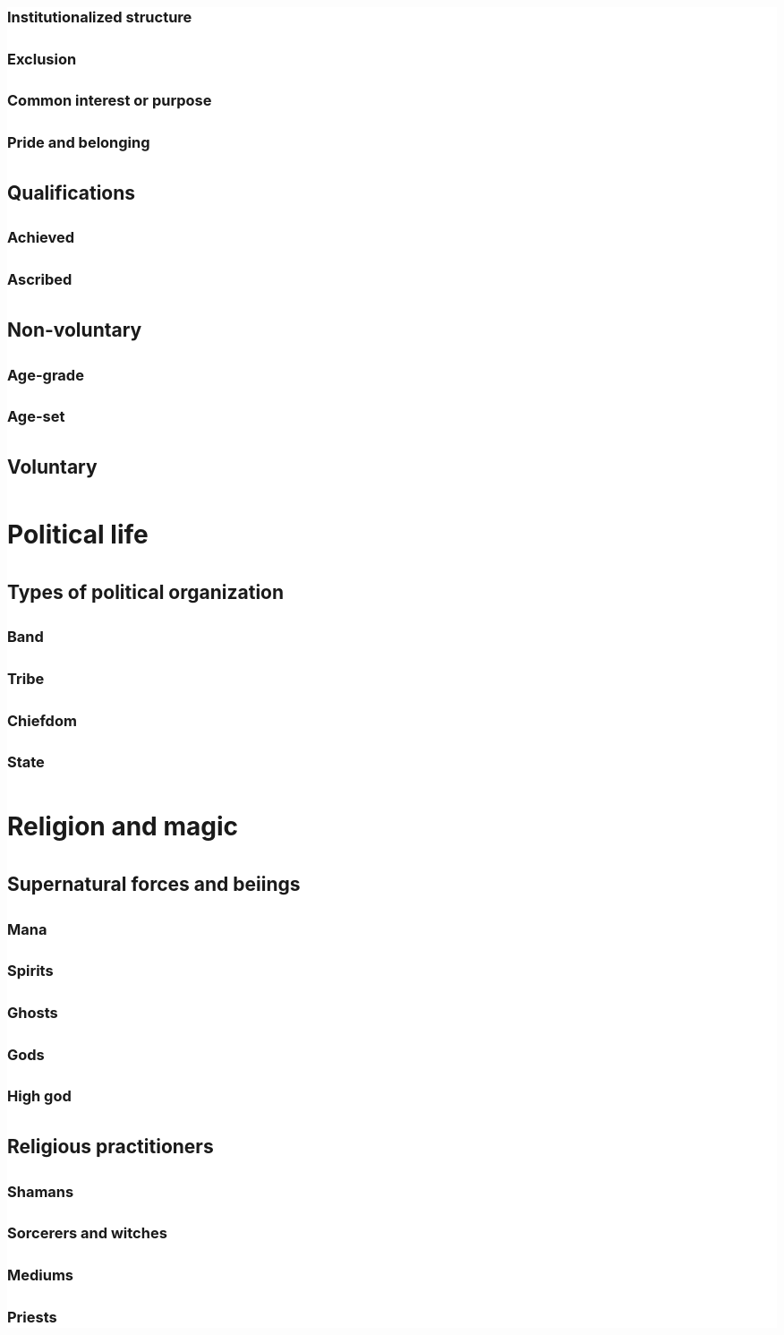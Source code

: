 ### Institutionalized structure
### Exclusion
### Common interest or purpose
### Pride and belonging
## Qualifications
### Achieved
### Ascribed
## Non-voluntary
### Age-grade
### Age-set
## Voluntary
# Political life
## Types of political organization
### Band
### Tribe
### Chiefdom
### State
# Religion and magic
## Supernatural forces and beiings
### Mana
### Spirits
### Ghosts
### Gods
### High god
## Religious practitioners
### Shamans
### Sorcerers and witches
### Mediums
### Priests
